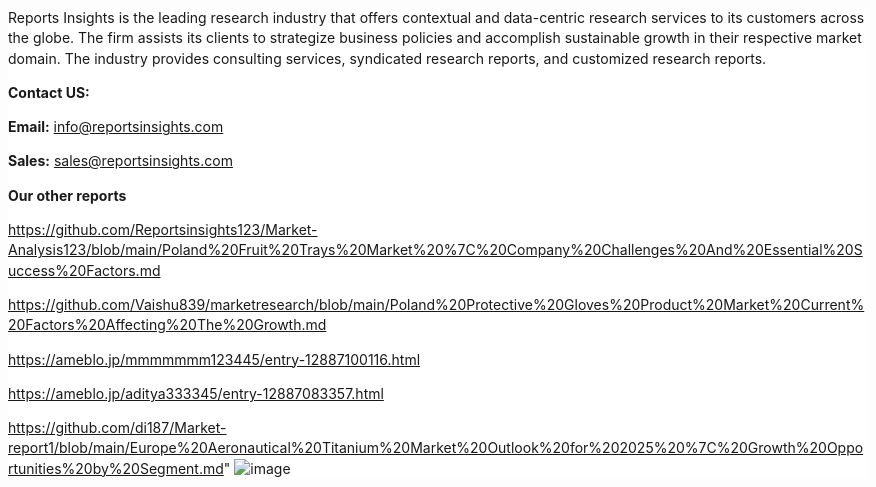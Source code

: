Reports Insights is the leading research industry that offers contextual and data-centric research services to its customers across the globe. The firm assists its clients to strategize business policies and accomplish sustainable growth in their respective market domain. The industry provides consulting services, syndicated research reports, and customized research reports.

<strong>Contact US:</strong>

<p class=""""><b>Email:</b> <a href=mailto:info@reportsinsights.com>info@reportsinsights.com</a></p>
<p class=""""><b>Sales:</b> <a href=mailto:sales@reportsinsights.com>sales@reportsinsights.com</a></p>

<strong>Our other reports</strong>

<a href=https://github.com/Reportsinsights123/Market-Analysis123/blob/main/Poland%20Fruit%20Trays%20Market%20%7C%20Company%20Challenges%20And%20Essential%20Success%20Factors.md>https://github.com/Reportsinsights123/Market-Analysis123/blob/main/Poland%20Fruit%20Trays%20Market%20%7C%20Company%20Challenges%20And%20Essential%20Success%20Factors.md</a>

<a href=https://github.com/Vaishu839/marketresearch/blob/main/Poland%20Protective%20Gloves%20Product%20Market%20Current%20Factors%20Affecting%20The%20Growth.md>https://github.com/Vaishu839/marketresearch/blob/main/Poland%20Protective%20Gloves%20Product%20Market%20Current%20Factors%20Affecting%20The%20Growth.md</a>

<a href=https://ameblo.jp/mmmmmmm123445/entry-12887100116.html>https://ameblo.jp/mmmmmmm123445/entry-12887100116.html</a>

<a href=https://ameblo.jp/aditya333345/entry-12887083357.html>https://ameblo.jp/aditya333345/entry-12887083357.html</a>

<a href=https://github.com/di187/Market-report1/blob/main/Europe%20Aeronautical%20Titanium%20Market%20Outlook%20for%202025%20%7C%20Growth%20Opportunities%20by%20Segment.md>https://github.com/di187/Market-report1/blob/main/Europe%20Aeronautical%20Titanium%20Market%20Outlook%20for%202025%20%7C%20Growth%20Opportunities%20by%20Segment.md</a>"
![image](https://github.com/user-attachments/assets/0856f163-194f-4ceb-a024-5c0a5d753b97)
